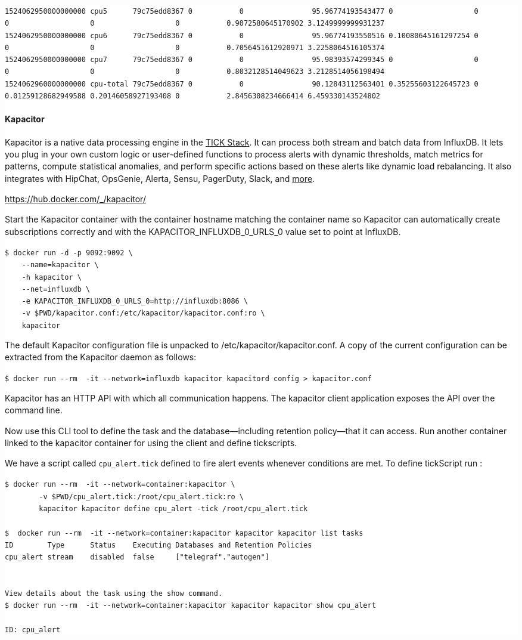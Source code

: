 ```
1524062950000000000 cpu5      79c75edd8367 0           0                95.96774193543477 0                   0         0                   0                   0           0.9072580645170902 3.1249999999931237
1524062950000000000 cpu6      79c75edd8367 0           0                95.96774193550516 0.10080645161297254 0         0                   0                   0           0.7056451612920971 3.2258064516105374
1524062950000000000 cpu7      79c75edd8367 0           0                95.98393574299345 0                   0         0                   0                   0           0.8032128514049623 3.2128514056198494
1524062960000000000 cpu-total 79c75edd8367 0           0                90.12843112563401 0.35255603122645723 0         0.01259128682949588 0.20146058927193408 0           2.8456308234666414 6.459330143524802
```


#### Kapacitor
Kapacitor is a native data processing engine in the [TICK Stack](https://www.influxdata.com/time-series-platform/). It can process both stream and batch data from InfluxDB. It lets you plug in your own custom logic or user-defined functions to process alerts with dynamic thresholds, match metrics for patterns, compute statistical anomalies, and perform specific actions based on these alerts like dynamic load rebalancing. It also integrates with HipChat, OpsGenie, Alerta, Sensu, PagerDuty, Slack, and [more](https://www.influxdata.com/products/integrations/).

https://hub.docker.com/_/kapacitor/

Start the Kapacitor container with the container hostname matching the container name
so Kapacitor can automatically create subscriptions correctly and with the
KAPACITOR_INFLUXDB_0_URLS_0  value set to point at InfluxDB.
```
$ docker run -d -p 9092:9092 \
    --name=kapacitor \
    -h kapacitor \
    --net=influxdb \
    -e KAPACITOR_INFLUXDB_0_URLS_0=http://influxdb:8086 \
    -v $PWD/kapacitor.conf:/etc/kapacitor/kapacitor.conf:ro \
    kapacitor
```

The default Kapacitor configuration file is unpacked to /etc/kapacitor/kapacitor.conf.
A copy of the current configuration can be extracted from the Kapacitor daemon as follows:
```
$ docker run --rm  -it --network=influxdb kapacitor kapacitord config > kapacitor.conf
```
Kapacitor has an HTTP API with which all communication happens.
The kapacitor client application exposes the API over the command line.

Now use this CLI tool to define the task and the database—including retention policy—that it can access. Run another container linked to the kapacitor container for using the client and define tickscripts.

We have a script called `cpu_alert.tick` defined to fire alert events whenever conditions are met. To define tickScript run :

```
$ docker run --rm  -it --network=container:kapacitor \
        -v $PWD/cpu_alert.tick:/root/cpu_alert.tick:ro \
        kapacitor kapacitor define cpu_alert -tick /root/cpu_alert.tick

$  docker run --rm  -it --network=container:kapacitor kapacitor kapacitor list tasks
ID        Type      Status    Executing Databases and Retention Policies
cpu_alert stream    disabled  false     ["telegraf"."autogen"]


View details about the task using the show command.
$ docker run --rm  -it --network=container:kapacitor kapacitor kapacitor show cpu_alert

ID: cpu_alert
```